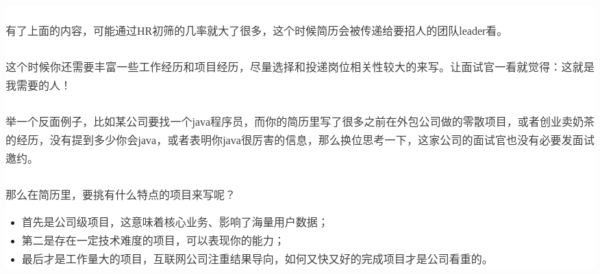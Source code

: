 <p style="margin-top: 0px; margin-bottom: 0px; box-sizing: border-box; color: rgb(73, 73, 73); font-size: 14.66px; font-variant-numeric: normal; font-variant-east-asian: normal; line-height: 24.92px; outline-style: none; outline-width: 0px; padding: 0px; white-space: normal;"><br></p>
<p style="margin-top: 0px; margin-bottom: 0px; box-sizing: border-box; color: rgb(73, 73, 73); font-size: 14.66px; font-variant-numeric: normal; font-variant-east-asian: normal; outline-style: none; outline-width: 0px; padding: 0px; white-space: normal; text-indent: 0em; text-align: justify; line-height: 1.75em;"><span style="box-sizing: border-box; margin: 0px; outline-style: none; outline-width: 0px; padding: 0px; font-family: 微软雅黑, &quot;Microsoft YaHei&quot;; color: rgb(63, 63, 63); font-size: 16px;">有了上面的内容，可能通过HR初筛的几率就大了很多，这个时候简历会被传递给要招人的团队leader看。</span></p>
<p style="margin-top: 0px; margin-bottom: 0px; box-sizing: border-box; color: rgb(73, 73, 73); font-size: 14.66px; font-variant-numeric: normal; font-variant-east-asian: normal; outline-style: none; outline-width: 0px; padding: 0px; white-space: normal; text-indent: 0em; text-align: justify; line-height: 1.75em;"><span style="box-sizing: border-box; margin: 0px; outline-style: none; outline-width: 0px; padding: 0px; font-family: 微软雅黑, &quot;Microsoft YaHei&quot;; color: rgb(63, 63, 63); font-size: 16px;"><br></span></p>
<p style="margin-top: 0px; margin-bottom: 0px; box-sizing: border-box; color: rgb(73, 73, 73); font-size: 14.66px; font-variant-numeric: normal; font-variant-east-asian: normal; outline-style: none; outline-width: 0px; padding: 0px; white-space: normal; text-indent: 0em; text-align: justify; line-height: 1.75em;"><span style="box-sizing: border-box; margin: 0px; outline-style: none; outline-width: 0px; padding: 0px; font-family: 微软雅黑, &quot;Microsoft YaHei&quot;; color: rgb(63, 63, 63); font-size: 16px;">这个时候你还需要丰富一些工作经历和项目经历，尽量选择和投递岗位相关性较大的来写。让面试官一看就觉得：这就是我需要的人！</span></p>
<p style="margin-top: 0px; margin-bottom: 0px; box-sizing: border-box; color: rgb(73, 73, 73); font-size: 14.66px; font-variant-numeric: normal; font-variant-east-asian: normal; outline-style: none; outline-width: 0px; padding: 0px; white-space: normal; text-indent: 0em; text-align: justify; line-height: 1.75em;"><span style="font-family: 微软雅黑, &quot;Microsoft YaHei&quot;; color: rgb(63, 63, 63); font-size: 16px;">&nbsp;</span></p>
<p style="margin-top: 0px; margin-bottom: 0px; box-sizing: border-box; color: rgb(73, 73, 73); font-size: 14.66px; font-variant-numeric: normal; font-variant-east-asian: normal; outline-style: none; outline-width: 0px; padding: 0px; white-space: normal; text-indent: 0em; text-align: justify; line-height: 1.75em;"><span style="box-sizing: border-box; margin: 0px; outline-style: none; outline-width: 0px; padding: 0px; font-family: 微软雅黑, &quot;Microsoft YaHei&quot;; color: rgb(63, 63, 63); font-size: 16px;">举一个反面例子，比如某公司要找一个java程序员，而你的简历里写了很多之前在外包公司做的零散项目，或者创业卖奶茶的经历，没有提到多少你会java，或者表明你java很厉害的信息，那么换位思考一下，这家公司的面试官也没有必要发面试邀约。</span></p>
<p style="margin-top: 0px; margin-bottom: 0px; box-sizing: border-box; color: rgb(73, 73, 73); font-size: 14.66px; font-variant-numeric: normal; font-variant-east-asian: normal; outline-style: none; outline-width: 0px; padding: 0px; white-space: normal; text-indent: 0em; text-align: justify; line-height: 1.75em;"><span style="font-family: 微软雅黑, &quot;Microsoft YaHei&quot;; color: rgb(63, 63, 63); font-size: 16px;">&nbsp;</span></p>
<p style="margin-top: 0px; margin-bottom: 0px; box-sizing: border-box; color: rgb(73, 73, 73); font-size: 14.66px; font-variant-numeric: normal; font-variant-east-asian: normal; outline-style: none; outline-width: 0px; padding: 0px; white-space: normal; text-indent: 0em; text-align: justify; line-height: 1.75em;"><span style="box-sizing: border-box; margin: 0px; outline-style: none; outline-width: 0px; padding: 0px; font-family: 微软雅黑, &quot;Microsoft YaHei&quot;; color: rgb(63, 63, 63); font-size: 16px;">那么在简历里，要挑有什么特点的项目来写呢？</span></p>
<ul style="">
 <li><p style="margin-top: 0px; margin-bottom: 0px; box-sizing: border-box; color: rgb(73, 73, 73); font-size: 14.66px; font-variant-numeric: normal; font-variant-east-asian: normal; outline-style: none; outline-width: 0px; padding: 0px; white-space: normal; text-indent: 0em; text-align: justify; line-height: 1.75em;"><span style="box-sizing: border-box; margin: 0px; outline-style: none; outline-width: 0px; padding: 0px; font-family: 微软雅黑, &quot;Microsoft YaHei&quot;; color: rgb(63, 63, 63); font-size: 16px;">首先是公司级项目，这意味着核心业务、影响了海量用户数据；</span></p></li>
 <li><p style="margin-top: 0px; margin-bottom: 0px; box-sizing: border-box; color: rgb(73, 73, 73); font-size: 14.66px; font-variant-numeric: normal; font-variant-east-asian: normal; outline-style: none; outline-width: 0px; padding: 0px; white-space: normal; text-indent: 0em; text-align: justify; line-height: 1.75em;"><span style="box-sizing: border-box; margin: 0px; outline-style: none; outline-width: 0px; padding: 0px; font-family: 微软雅黑, &quot;Microsoft YaHei&quot;; color: rgb(63, 63, 63); font-size: 16px;">第二是存在一定技术难度的项目，可以表现你的能力；</span></p></li>
 <li><p style="margin-top: 0px; margin-bottom: 0px; box-sizing: border-box; color: rgb(73, 73, 73); font-size: 14.66px; font-variant-numeric: normal; font-variant-east-asian: normal; outline-style: none; outline-width: 0px; padding: 0px; white-space: normal; text-indent: 0em; text-align: justify; line-height: 1.75em;"><span style="box-sizing: border-box; margin: 0px; outline-style: none; outline-width: 0px; padding: 0px; font-family: 微软雅黑, &quot;Microsoft YaHei&quot;; color: rgb(63, 63, 63); font-size: 16px;">最后才是工作量大的项目，互联网公司注重结果导向，如何又快又好的完成项目才是公司看重的。</span></p></li>
</ul>
